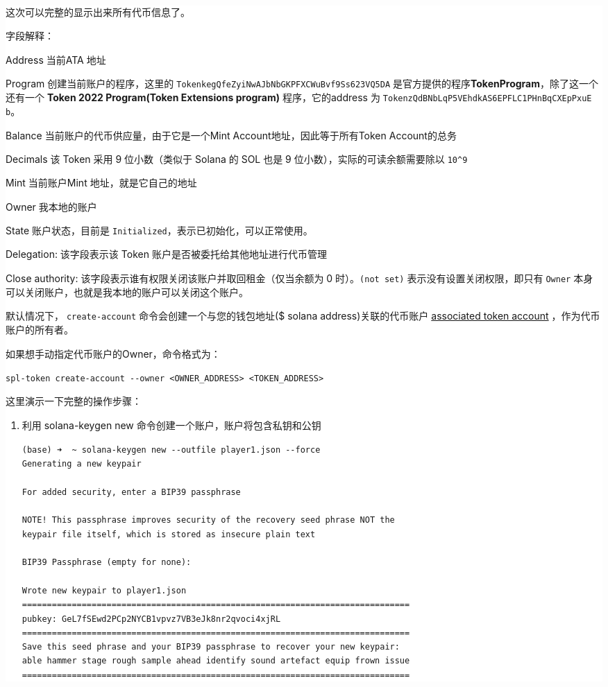这次可以完整的显示出来所有代币信息了。

字段解释：

Address 当前ATA 地址

Program 创建当前账户的程序，这里的 `TokenkegQfeZyiNwAJbNbGKPFXCWuBvf9Ss623VQ5DA` 是官方提供的程序**TokenProgram**，除了这一个还有一个  **Token 2022 Program(**Token Extensions program**)** 程序，它的address 为 `TokenzQdBNbLqP5VEhdkAS6EPFLC1PHnBqCXEpPxuEb`。

Balance 当前账户的代币供应量，由于它是一个Mint Account地址，因此等于所有Token Account的总务

Decimals 该 Token 采用 9 位小数（类似于 Solana 的 SOL 也是 9 位小数），实际的可读余额需要除以 `10^9`

Mint 当前账户Mint 地址，就是它自己的地址

Owner 我本地的账户

State 账户状态，目前是 `Initialized`，表示已初始化，可以正常使用。

Delegation: 该字段表示该 Token 账户是否被委托给其他地址进行代币管理

Close authority: 该字段表示谁有权限关闭该账户并取回租金（仅当余额为 0 时）。`(not set)` 表示没有设置关闭权限，即只有 `Owner` 本身可以关闭账户，也就是我本地的账户可以关闭这个账户。



默认情况下， `create-account` 命令会创建一个与您的钱包地址($ solana address)关联的代币账户 [associated token account](https://solana.com/zh/docs/core/tokens#associated-token-account) ，作为代币账户的所有者。

如果想手动指定代币账户的Owner，命令格式为：

```shell
spl-token create-account --owner <OWNER_ADDRESS> <TOKEN_ADDRESS>
```

这里演示一下完整的操作步骤：

1. 利用 solana-keygen new 命令创建一个账户，账户将包含私钥和公钥

   ```shell
   (base) ➜  ~ solana-keygen new --outfile player1.json --force
   Generating a new keypair
   
   For added security, enter a BIP39 passphrase
   
   NOTE! This passphrase improves security of the recovery seed phrase NOT the
   keypair file itself, which is stored as insecure plain text
   
   BIP39 Passphrase (empty for none):
   
   Wrote new keypair to player1.json
   ==============================================================================
   pubkey: GeL7fSEwd2PCp2NYCB1vpvz7VB3eJk8nr2qvoci4xjRL
   ==============================================================================
   Save this seed phrase and your BIP39 passphrase to recover your new keypair:
   able hammer stage rough sample ahead identify sound artefact equip frown issue
   ==============================================================================
   ```
